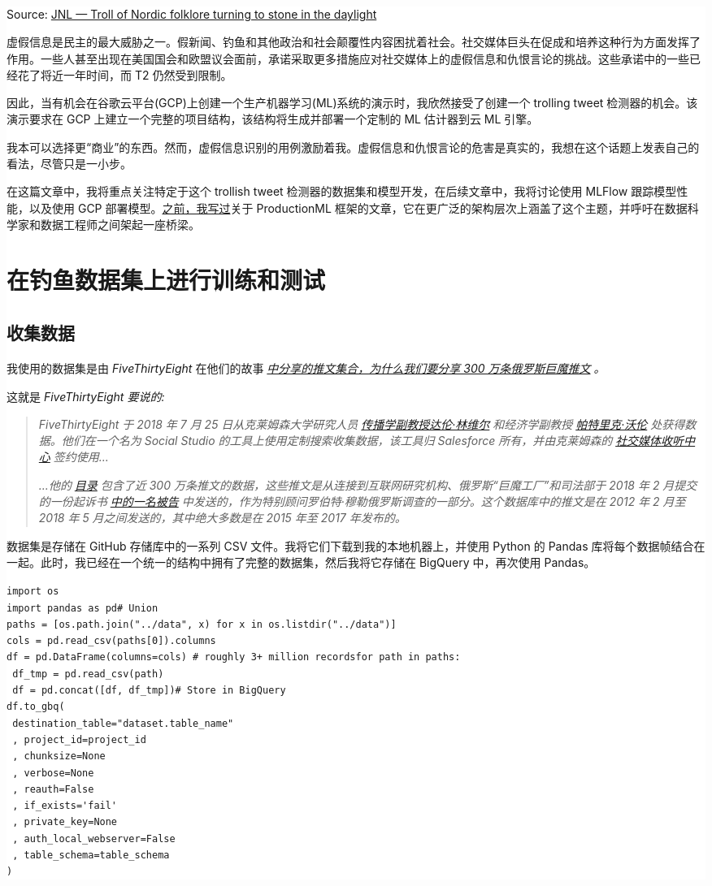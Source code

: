 Source: [JNL — Troll of Nordic folklore turning to stone in the daylight](https://commons.wikimedia.org/wiki/File:Troll_becoming_a_mountain_ill_jnl.png)

虚假信息是民主的最大威胁之一。假新闻、钓鱼和其他政治和社会颠覆性内容困扰着社会。社交媒体巨头在促成和培养这种行为方面发挥了作用。一些人甚至出现在美国国会和欧盟议会面前，承诺采取更多措施应对社交媒体上的虚假信息和仇恨言论的挑战。这些承诺中的一些已经花了将近一年时间，而 T2 仍然受到限制。

因此，当有机会在谷歌云平台(GCP)上创建一个生产机器学习(ML)系统的演示时，我欣然接受了创建一个 trolling tweet 检测器的机会。该演示要求在 GCP 上建立一个完整的项目结构，该结构将生成并部署一个定制的 ML 估计器到云 ML 引擎。

我本可以选择更“商业”的东西。然而，虚假信息识别的用例激励着我。虚假信息和仇恨言论的危害是真实的，我想在这个话题上发表自己的看法，尽管只是一小步。

在这篇文章中，我将重点关注特定于这个 trollish tweet 检测器的数据集和模型开发，在后续文章中，我将讨论使用 MLFlow 跟踪模型性能，以及使用 GCP 部署模型。[之前，我写过](https://medium.com/weareservian/scaling-the-wall-between-data-scientist-and-data-engineer-51b0a99da073)关于 ProductionML 框架的文章，它在更广泛的架构层次上涵盖了这个主题，并呼吁在数据科学家和数据工程师之间架起一座桥梁。

# 在钓鱼数据集上进行训练和测试

## 收集数据

我使用的数据集是由 *FiveThirtyEight* 在他们的故事 [*中分享的推文集合，为什么我们要分享 300 万条俄罗斯巨魔推文*](https://fivethirtyeight.com/features/why-were-sharing-3-million-russian-troll-tweets/) *。*

这就是 *FiveThirtyEight 要说的:*

> *FiveThirtyEight 于 2018 年 7 月 25 日从克莱姆森大学研究人员* [*传播学副教授达伦·林维尔*](https://www.clemson.edu/cbshs/faculty-staff/profiles/darrenl) *和经济学副教授* [*帕特里克·沃伦*](http://pwarren.people.clemson.edu/) *处获得数据。他们在一个名为 Social Studio 的工具上使用定制搜索收集数据，该工具归 Salesforce 所有，并由克莱姆森的* [*社交媒体收听中心*](https://www.clemson.edu/cbshs/centers-institutes/smlc/) *签约使用...*
> 
> *...他的* [*目录*](https://github.com/fivethirtyeight/russian-troll-tweets/) *包含了近 300 万条推文的数据，这些推文是从连接到互联网研究机构、俄罗斯“巨魔工厂”和司法部于 2018 年 2 月提交的一份起诉书* [*中的一名被告*](https://www.justice.gov/file/1035477/download) *中发送的，作为特别顾问罗伯特·穆勒俄罗斯调查的一部分。这个数据库中的推文是在 2012 年 2 月至 2018 年 5 月之间发送的，其中绝大多数是在 2015 年至 2017 年发布的。*

数据集是存储在 GitHub 存储库中的一系列 CSV 文件。我将它们下载到我的本地机器上，并使用 Python 的 Pandas 库将每个数据帧结合在一起。此时，我已经在一个统一的结构中拥有了完整的数据集，然后我将它存储在 BigQuery 中，再次使用 Pandas。

```
import os
import pandas as pd# Union
paths = [os.path.join("../data", x) for x in os.listdir("../data")]
cols = pd.read_csv(paths[0]).columns
df = pd.DataFrame(columns=cols) # roughly 3+ million recordsfor path in paths:
 df_tmp = pd.read_csv(path)
 df = pd.concat([df, df_tmp])# Store in BigQuery
df.to_gbq(
 destination_table="dataset.table_name"
 , project_id=project_id
 , chunksize=None
 , verbose=None
 , reauth=False
 , if_exists='fail'
 , private_key=None
 , auth_local_webserver=False
 , table_schema=table_schema
)
```
